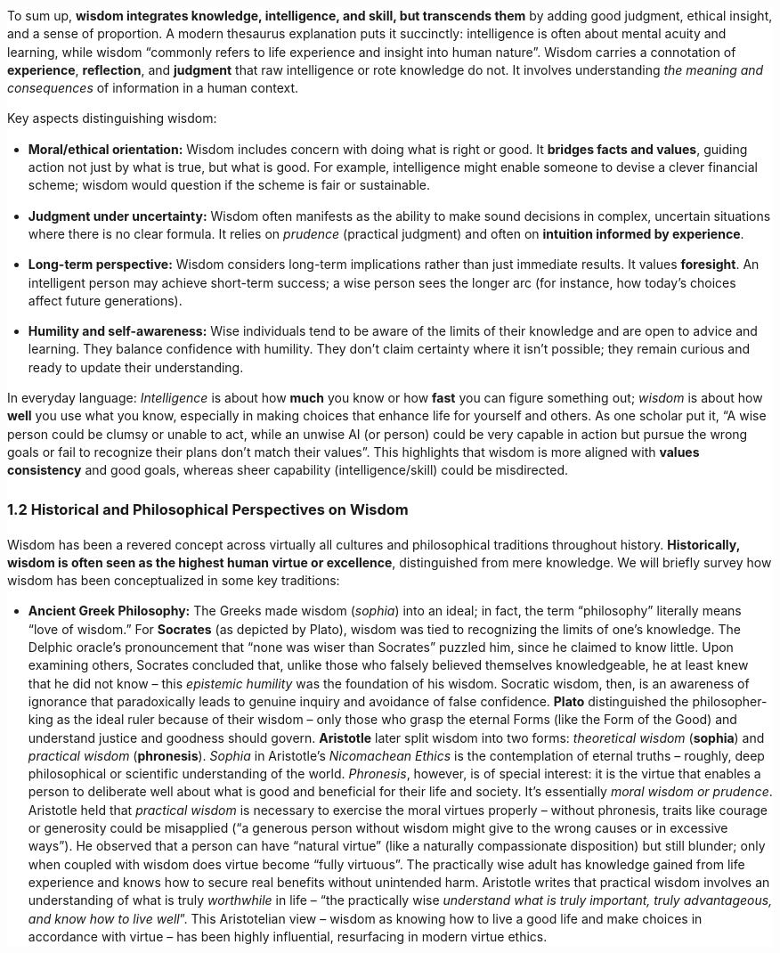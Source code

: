 To sum up, **wisdom integrates knowledge, intelligence, and skill, but transcends them** by adding good judgment, ethical insight, and a sense of proportion. A modern thesaurus explanation puts it succinctly: intelligence is often about mental acuity and learning, while wisdom “commonly refers to life experience and insight into human nature”. Wisdom carries a connotation of **experience**, **reflection**, and **judgment** that raw intelligence or rote knowledge do not. It involves understanding *the meaning and consequences* of information in a human context.

Key aspects distinguishing wisdom:

* **Moral/ethical orientation:** Wisdom includes concern with doing what is right or good. It **bridges facts and values**, guiding action not just by what is true, but what is good. For example, intelligence might enable someone to devise a clever financial scheme; wisdom would question if the scheme is fair or sustainable.

* **Judgment under uncertainty:** Wisdom often manifests as the ability to make sound decisions in complex, uncertain situations where there is no clear formula. It relies on *prudence* (practical judgment) and often on **intuition informed by experience**.

* **Long-term perspective:** Wisdom considers long-term implications rather than just immediate results. It values **foresight**. An intelligent person may achieve short-term success; a wise person sees the longer arc (for instance, how today’s choices affect future generations).

* **Humility and self-awareness:** Wise individuals tend to be aware of the limits of their knowledge and are open to advice and learning. They balance confidence with humility. They don’t claim certainty where it isn’t possible; they remain curious and ready to update their understanding.

In everyday language: *Intelligence* is about how **much** you know or how **fast** you can figure something out; *wisdom* is about how **well** you use what you know, especially in making choices that enhance life for yourself and others. As one scholar put it, “A wise person could be clumsy or unable to act, while an unwise AI (or person) could be very capable in action but pursue the wrong goals or fail to recognize their plans don’t match their values”. This highlights that wisdom is more aligned with **values consistency** and good goals, whereas sheer capability (intelligence/skill) could be misdirected.

### **1.2 Historical and Philosophical Perspectives on Wisdom**

Wisdom has been a revered concept across virtually all cultures and philosophical traditions throughout history. **Historically, wisdom is often seen as the highest human virtue or excellence**, distinguished from mere knowledge. We will briefly survey how wisdom has been conceptualized in some key traditions:

* **Ancient Greek Philosophy:** The Greeks made wisdom (*sophia*) into an ideal; in fact, the term “philosophy” literally means “love of wisdom.” For **Socrates** (as depicted by Plato), wisdom was tied to recognizing the limits of one’s knowledge. The Delphic oracle’s pronouncement that “none was wiser than Socrates” puzzled him, since he claimed to know little. Upon examining others, Socrates concluded that, unlike those who falsely believed themselves knowledgeable, he at least knew that he did not know – this *epistemic humility* was the foundation of his wisdom. Socratic wisdom, then, is an awareness of ignorance that paradoxically leads to genuine inquiry and avoidance of false confidence. **Plato** distinguished the philosopher-king as the ideal ruler because of their wisdom – only those who grasp the eternal Forms (like the Form of the Good) and understand justice and goodness should govern. **Aristotle** later split wisdom into two forms: *theoretical wisdom* (**sophia**) and *practical wisdom* (**phronesis**). *Sophia* in Aristotle’s *Nicomachean Ethics* is the contemplation of eternal truths – roughly, deep philosophical or scientific understanding of the world. *Phronesis*, however, is of special interest: it is the virtue that enables a person to deliberate well about what is good and beneficial for their life and society. It’s essentially *moral wisdom or prudence*. Aristotle held that *practical wisdom* is necessary to exercise the moral virtues properly – without phronesis, traits like courage or generosity could be misapplied (“a generous person without wisdom might give to the wrong causes or in excessive ways”). He observed that a person can have “natural virtue” (like a naturally compassionate disposition) but still blunder; only when coupled with wisdom does virtue become “fully virtuous”. The practically wise adult has knowledge gained from life experience and knows how to secure real benefits without unintended harm. Aristotle writes that practical wisdom involves an understanding of what is truly *worthwhile* in life – “the practically wise *understand what is truly important, truly advantageous, and know how to live well*”. This Aristotelian view – wisdom as knowing how to live a good life and make choices in accordance with virtue – has been highly influential, resurfacing in modern virtue ethics.
